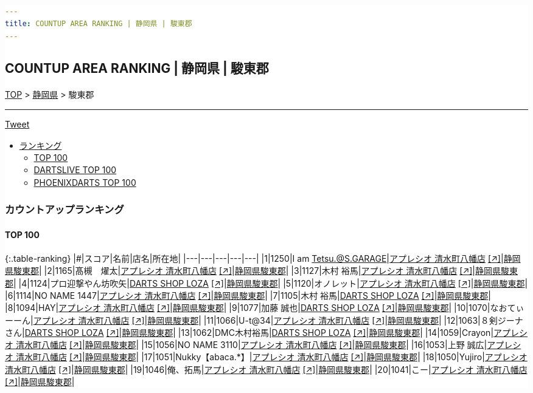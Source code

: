 ```yaml
---
title: COUNTUP AREA RANKING | 静岡県 | 駿東郡
---
```

## COUNTUP AREA RANKING | 静岡県 | 駿東郡

[TOP](/darts/rank/) > [静岡県](/darts/rank/静岡県/) > 駿東郡

___

<a href="https://twitter.com/share?ref_src=twsrc%5Etfw" data-text="COUNTUP AREA RANKING | 静岡県駿東郡" class="twitter-share-button" data-hashtags="DARTSLIVE,PHOENIXDARTS,darts,ダーツ" data-show-count="false">Tweet</a>

* [ランキング](#カウントアップランキング)
    * [TOP 100](#top-100)
    * [DARTSLIVE TOP 100](#dartslive-top-100)
    * [PHOENIXDARTS TOP 100](#phoenixdarts-top-100)

### カウントアップランキング

#### TOP 100



{:.table-ranking}
|#|スコア|名前|店名|所在地|
|---|---|---|---|---|
|1|1250|<span class="rank-name-pd">I am Tetsu.@S.GARAGE</span>|<a href="/darts/rank/shops/8773.html">アプレシオ 清水町八幡店</a> <a href="https://vs.phoenixdarts.com/jp/shop/shopDetailInfo/s_8773?s_seq=8773">[↗]</a>|<a href="/darts/rank/静岡県/駿東郡">静岡県駿東郡</a>|
|2|1165|<span class="rank-name-dl">髙槻　燿太</span>|<a href="/darts/rank/shops/cf6727ac862508a90d9b047a20a7ba1e.html">アプレシオ 清水町八幡店</a> <a href="https://search.dartslive.com/jp/shop/cf6727ac862508a90d9b047a20a7ba1e">[↗]</a>|<a href="/darts/rank/静岡県/駿東郡">静岡県駿東郡</a>|
|3|1127|<span class="rank-name-dl">木村 裕馬</span>|<a href="/darts/rank/shops/cf6727ac862508a90d9b047a20a7ba1e.html">アプレシオ 清水町八幡店</a> <a href="https://search.dartslive.com/jp/shop/cf6727ac862508a90d9b047a20a7ba1e">[↗]</a>|<a href="/darts/rank/静岡県/駿東郡">静岡県駿東郡</a>|
|4|1124|<span class="rank-name-pd">プロ迎撃やん坊吹矢</span>|<a href="/darts/rank/shops/41033.html">DARTS SHOP LOZA</a> <a href="https://vs.phoenixdarts.com/jp/shop/shopDetailInfo/s_41033?s_seq=41033">[↗]</a>|<a href="/darts/rank/静岡県/駿東郡">静岡県駿東郡</a>|
|5|1120|<span class="rank-name-dl">オノレット</span>|<a href="/darts/rank/shops/cf6727ac862508a90d9b047a20a7ba1e.html">アプレシオ 清水町八幡店</a> <a href="https://search.dartslive.com/jp/shop/cf6727ac862508a90d9b047a20a7ba1e">[↗]</a>|<a href="/darts/rank/静岡県/駿東郡">静岡県駿東郡</a>|
|6|1114|<span class="rank-name-dl">NO NAME 1447</span>|<a href="/darts/rank/shops/cf6727ac862508a90d9b047a20a7ba1e.html">アプレシオ 清水町八幡店</a> <a href="https://search.dartslive.com/jp/shop/cf6727ac862508a90d9b047a20a7ba1e">[↗]</a>|<a href="/darts/rank/静岡県/駿東郡">静岡県駿東郡</a>|
|7|1105|<span class="rank-name-dl">木村 裕馬</span>|<a href="/darts/rank/shops/2d936e4e641aea5d0d9b047a20a7ba1e.html">DARTS SHOP LOZA</a> <a href="https://search.dartslive.com/jp/shop/2d936e4e641aea5d0d9b047a20a7ba1e">[↗]</a>|<a href="/darts/rank/静岡県/駿東郡">静岡県駿東郡</a>|
|8|1094|<span class="rank-name-dl">HAY</span>|<a href="/darts/rank/shops/cf6727ac862508a90d9b047a20a7ba1e.html">アプレシオ 清水町八幡店</a> <a href="https://search.dartslive.com/jp/shop/cf6727ac862508a90d9b047a20a7ba1e">[↗]</a>|<a href="/darts/rank/静岡県/駿東郡">静岡県駿東郡</a>|
|9|1077|<span class="rank-name-pd"><span class="pro-icon-pd"></span>加藤 誠也</span>|<a href="/darts/rank/shops/41033.html">DARTS SHOP LOZA</a> <a href="https://vs.phoenixdarts.com/jp/shop/shopDetailInfo/s_41033?s_seq=41033">[↗]</a>|<a href="/darts/rank/静岡県/駿東郡">静岡県駿東郡</a>|
|10|1070|<span class="rank-name-dl">なおてぃーーん</span>|<a href="/darts/rank/shops/cf6727ac862508a90d9b047a20a7ba1e.html">アプレシオ 清水町八幡店</a> <a href="https://search.dartslive.com/jp/shop/cf6727ac862508a90d9b047a20a7ba1e">[↗]</a>|<a href="/darts/rank/静岡県/駿東郡">静岡県駿東郡</a>|
|11|1066|<span class="rank-name-dl">U-t@34</span>|<a href="/darts/rank/shops/cf6727ac862508a90d9b047a20a7ba1e.html">アプレシオ 清水町八幡店</a> <a href="https://search.dartslive.com/jp/shop/cf6727ac862508a90d9b047a20a7ba1e">[↗]</a>|<a href="/darts/rank/静岡県/駿東郡">静岡県駿東郡</a>|
|12|1063|<span class="rank-name-dl">８剣ジーナさん</span>|<a href="/darts/rank/shops/2d936e4e641aea5d0d9b047a20a7ba1e.html">DARTS SHOP LOZA</a> <a href="https://search.dartslive.com/jp/shop/2d936e4e641aea5d0d9b047a20a7ba1e">[↗]</a>|<a href="/darts/rank/静岡県/駿東郡">静岡県駿東郡</a>|
|13|1062|<span class="rank-name-pd">DMC木村裕馬</span>|<a href="/darts/rank/shops/41033.html">DARTS SHOP LOZA</a> <a href="https://vs.phoenixdarts.com/jp/shop/shopDetailInfo/s_41033?s_seq=41033">[↗]</a>|<a href="/darts/rank/静岡県/駿東郡">静岡県駿東郡</a>|
|14|1059|<span class="rank-name-pd">Crayon</span>|<a href="/darts/rank/shops/8773.html">アプレシオ 清水町八幡店</a> <a href="https://vs.phoenixdarts.com/jp/shop/shopDetailInfo/s_8773?s_seq=8773">[↗]</a>|<a href="/darts/rank/静岡県/駿東郡">静岡県駿東郡</a>|
|15|1056|<span class="rank-name-dl">NO NAME 3110</span>|<a href="/darts/rank/shops/cf6727ac862508a90d9b047a20a7ba1e.html">アプレシオ 清水町八幡店</a> <a href="https://search.dartslive.com/jp/shop/cf6727ac862508a90d9b047a20a7ba1e">[↗]</a>|<a href="/darts/rank/静岡県/駿東郡">静岡県駿東郡</a>|
|16|1053|<span class="rank-name-pd"><span class="pro-icon-pd"></span>上野 誠広</span>|<a href="/darts/rank/shops/8773.html">アプレシオ 清水町八幡店</a> <a href="https://vs.phoenixdarts.com/jp/shop/shopDetailInfo/s_8773?s_seq=8773">[↗]</a>|<a href="/darts/rank/静岡県/駿東郡">静岡県駿東郡</a>|
|17|1051|<span class="rank-name-dl">Nukky【abaca.*】</span>|<a href="/darts/rank/shops/cf6727ac862508a90d9b047a20a7ba1e.html">アプレシオ 清水町八幡店</a> <a href="https://search.dartslive.com/jp/shop/cf6727ac862508a90d9b047a20a7ba1e">[↗]</a>|<a href="/darts/rank/静岡県/駿東郡">静岡県駿東郡</a>|
|18|1050|<span class="rank-name-dl">Yujiro</span>|<a href="/darts/rank/shops/cf6727ac862508a90d9b047a20a7ba1e.html">アプレシオ 清水町八幡店</a> <a href="https://search.dartslive.com/jp/shop/cf6727ac862508a90d9b047a20a7ba1e">[↗]</a>|<a href="/darts/rank/静岡県/駿東郡">静岡県駿東郡</a>|
|19|1046|<span class="rank-name-pd">俺、拓馬</span>|<a href="/darts/rank/shops/8773.html">アプレシオ 清水町八幡店</a> <a href="https://vs.phoenixdarts.com/jp/shop/shopDetailInfo/s_8773?s_seq=8773">[↗]</a>|<a href="/darts/rank/静岡県/駿東郡">静岡県駿東郡</a>|
|20|1041|<span class="rank-name-dl">こー</span>|<a href="/darts/rank/shops/cf6727ac862508a90d9b047a20a7ba1e.html">アプレシオ 清水町八幡店</a> <a href="https://search.dartslive.com/jp/shop/cf6727ac862508a90d9b047a20a7ba1e">[↗]</a>|<a href="/darts/rank/静岡県/駿東郡">静岡県駿東郡</a>|